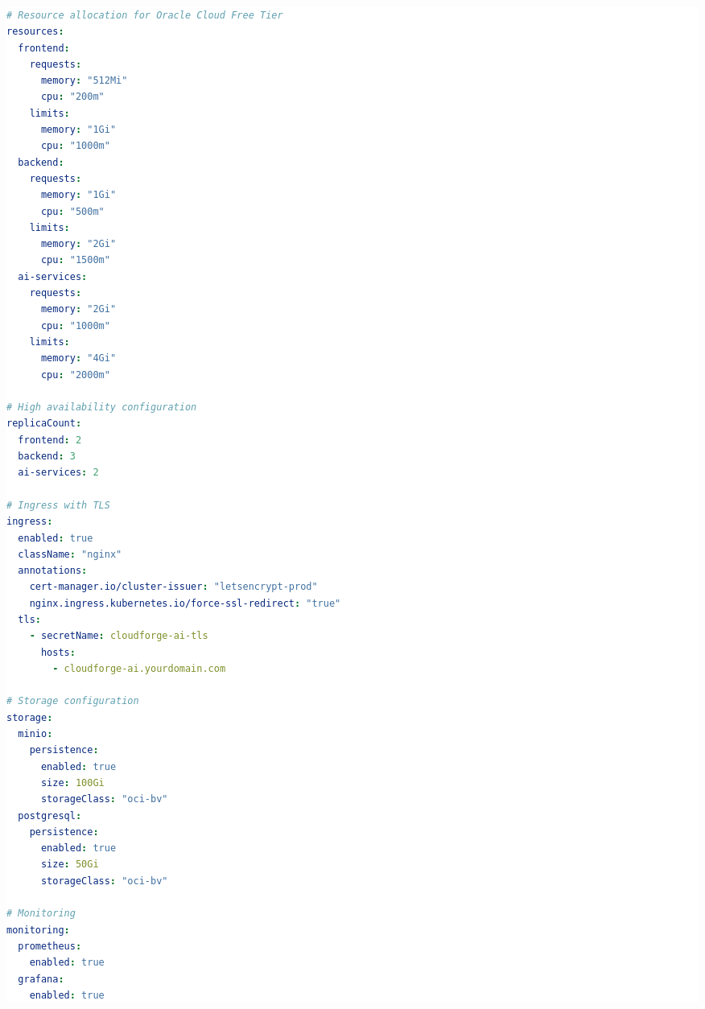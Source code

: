 ```yaml
# Resource allocation for Oracle Cloud Free Tier
resources:
  frontend:
    requests:
      memory: "512Mi"
      cpu: "200m"
    limits:
      memory: "1Gi"
      cpu: "1000m"
  backend:
    requests:
      memory: "1Gi"
      cpu: "500m"
    limits:
      memory: "2Gi"
      cpu: "1500m"
  ai-services:
    requests:
      memory: "2Gi"
      cpu: "1000m"
    limits:
      memory: "4Gi"
      cpu: "2000m"

# High availability configuration
replicaCount:
  frontend: 2
  backend: 3
  ai-services: 2

# Ingress with TLS
ingress:
  enabled: true
  className: "nginx"
  annotations:
    cert-manager.io/cluster-issuer: "letsencrypt-prod"
    nginx.ingress.kubernetes.io/force-ssl-redirect: "true"
  tls:
    - secretName: cloudforge-ai-tls
      hosts:
        - cloudforge-ai.yourdomain.com

# Storage configuration
storage:
  minio:
    persistence:
      enabled: true
      size: 100Gi
      storageClass: "oci-bv"
  postgresql:
    persistence:
      enabled: true
      size: 50Gi
      storageClass: "oci-bv"

# Monitoring
monitoring:
  prometheus:
    enabled: true
  grafana:
    enabled: true
```
